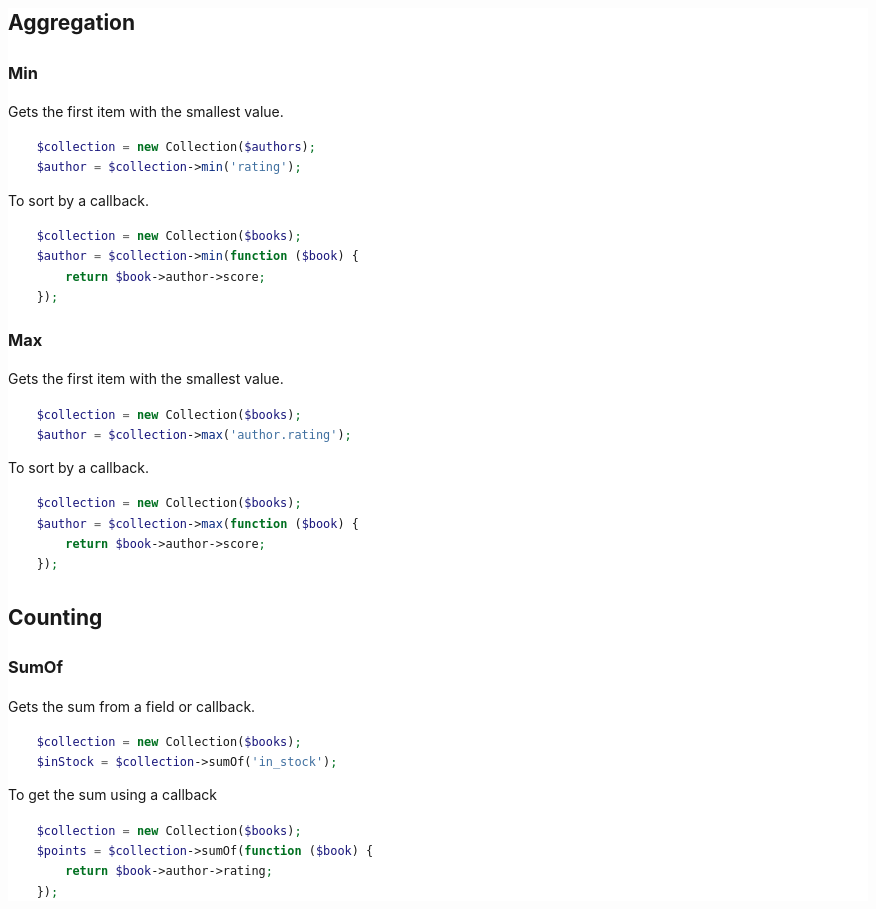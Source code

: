 ## Aggregation

### Min

Gets the first item with the smallest value. 

````php
    $collection = new Collection($authors);
    $author = $collection->min('rating');
```` 

To sort by a callback.

````php
    $collection = new Collection($books);
    $author = $collection->min(function ($book) {
        return $book->author->score;
    });
````

### Max

Gets the first item with the smallest value. 

````php
    $collection = new Collection($books);
    $author = $collection->max('author.rating');
```` 

To sort by a callback.

````php
    $collection = new Collection($books);
    $author = $collection->max(function ($book) {
        return $book->author->score;
    });
````

## Counting

### SumOf

Gets the sum from a field or callback.

````php
    $collection = new Collection($books);
    $inStock = $collection->sumOf('in_stock');
```` 

To get the sum using a callback

````php
    $collection = new Collection($books);
    $points = $collection->sumOf(function ($book) {
        return $book->author->rating;
    });
````
